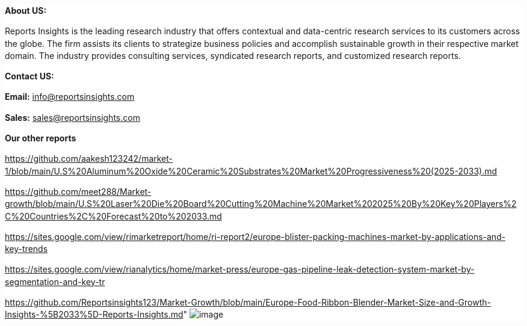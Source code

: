 <strong><strong>About US</strong>:</strong>

Reports Insights is the leading research industry that offers contextual and data-centric research services to its customers across the globe. The firm assists its clients to strategize business policies and accomplish sustainable growth in their respective market domain. The industry provides consulting services, syndicated research reports, and customized research reports.

<strong>Contact US:</strong>

<p class=""""><b>Email:</b> <a href=mailto:info@reportsinsights.com>info@reportsinsights.com</a></p>
<p class=""""><b>Sales:</b> <a href=mailto:sales@reportsinsights.com>sales@reportsinsights.com</a></p>

<strong>Our other reports</strong>

<a href=https://github.com/aakesh123242/market-1/blob/main/U.S%20Aluminum%20Oxide%20Ceramic%20Substrates%20Market%20Progressiveness%20(2025-2033).md>https://github.com/aakesh123242/market-1/blob/main/U.S%20Aluminum%20Oxide%20Ceramic%20Substrates%20Market%20Progressiveness%20(2025-2033).md</a>

<a href=https://github.com/meet288/Market-growth/blob/main/U.S%20Laser%20Die%20Board%20Cutting%20Machine%20Market%202025%20By%20Key%20Players%2C%20Countries%2C%20Forecast%20to%202033.md>https://github.com/meet288/Market-growth/blob/main/U.S%20Laser%20Die%20Board%20Cutting%20Machine%20Market%202025%20By%20Key%20Players%2C%20Countries%2C%20Forecast%20to%202033.md</a>

<a href=https://sites.google.com/view/rimarketreport/home/ri-report2/europe-blister-packing-machines-market-by-applications-and-key-trends>https://sites.google.com/view/rimarketreport/home/ri-report2/europe-blister-packing-machines-market-by-applications-and-key-trends</a>

<a href=https://sites.google.com/view/rianalytics/home/market-press/europe-gas-pipeline-leak-detection-system-market-by-segmentation-and-key-tr>https://sites.google.com/view/rianalytics/home/market-press/europe-gas-pipeline-leak-detection-system-market-by-segmentation-and-key-tr</a>

<a href=https://github.com/Reportsinsights123/Market-Growth/blob/main/Europe-Food-Ribbon-Blender-Market-Size-and-Growth-Insights-%5B2033%5D-Reports-Insights.md>https://github.com/Reportsinsights123/Market-Growth/blob/main/Europe-Food-Ribbon-Blender-Market-Size-and-Growth-Insights-%5B2033%5D-Reports-Insights.md</a>"
![image](https://github.com/user-attachments/assets/f32f7eec-944c-4631-bb51-99355578038a)
